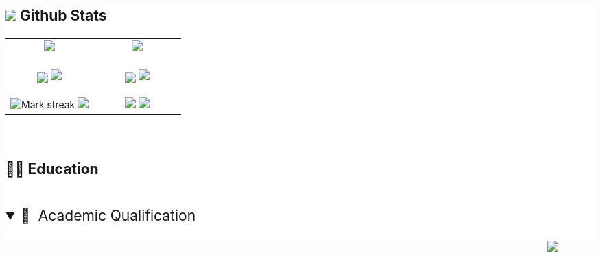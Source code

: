   
## <img src="https://i.ibb.co/y8MrSw1/p15.webp" width="35"><b> Github Stats </b>



<p align="center">
 
  
<table align="center">
<tr border="none">
<td width="50%" align="center">
  <img width="100%" loading="lazy" src="https://i.ibb.co/X2cFxNG/p2.webp" />
  <br>
  <br>
  <img  align="center"  src="https://github-readme-stats.vercel.app/api?username=hamimWebDev&theme=midnight-purple&show_icons=true&count_private=true&include_all_commits=false" />

  <img width="100%" loading="lazy" src="https://i.ibb.co/X2cFxNG/p2.webp" />
  <br>
  <br>
  <img  title="🔥 Get streak stats for your profile at git.io/streak-stats" alt="Mark streak" src="https://github-readme-streak-stats.herokuapp.com/?user=hamimWebDev&theme=midnight-purple&hide_border=false" /> 
  <img width="100%" loading="lazy" src="https://i.ibb.co/X2cFxNG/p2.webp" />

</td>

<td width="50%" align="center"><img width="100%" loading="lazy" src="https://i.ibb.co/X2cFxNG/p2.webp" />
  <br>
  <br>
  <img  align="center"  src="http://github-profile-summary-cards.vercel.app/api/cards/most-commit-language?username=hamimWebDev&theme=dark" />

  <img width="100%" loading="lazy" src="https://i.ibb.co/X2cFxNG/p2.webp" />
  <br>
  <br>
  <img width="80%"  src="http://github-profile-summary-cards.vercel.app/api/cards/repos-per-language?username=hamimWebDev&theme=dark" /> 
  <img width="100%" loading="lazy" src="https://i.ibb.co/X2cFxNG/p2.webp" />

  </td>
  
</tr>
</table>

</p>        
 <img width="100%" height='3px' loading="lazy" src="https://i.ibb.co/X2cFxNG/p2.webp" /> 

<h2 align="left"> 👨‍🎓 Education</h2><br/>
<details open>
<summary style="font-size:1.5em;">📃 &nbsp;Academic Qualification</summary>
<br>

<img align="right" width="70px" src="https://i.ibb.co/58V22Zs/university.png" />
